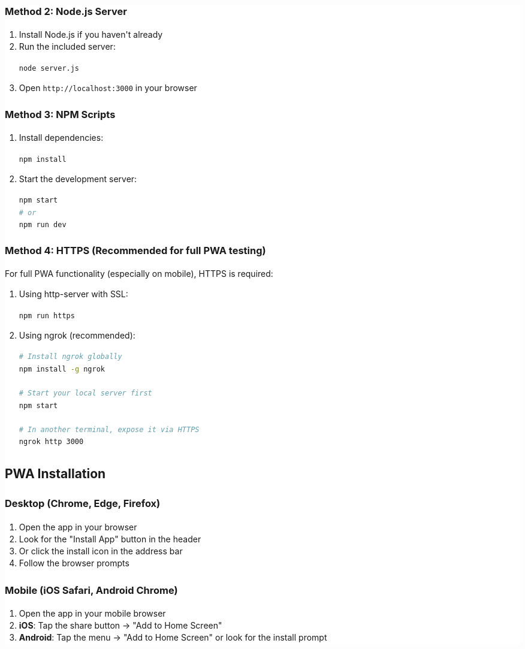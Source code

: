 ### Method 2: Node.js Server
1. Install Node.js if you haven't already
2. Run the included server:
   ```bash
   node server.js
   ```
3. Open `http://localhost:3000` in your browser

### Method 3: NPM Scripts
1. Install dependencies:
   ```bash
   npm install
   ```
2. Start the development server:
   ```bash
   npm start
   # or
   npm run dev
   ```

### Method 4: HTTPS (Recommended for full PWA testing)
For full PWA functionality (especially on mobile), HTTPS is required:

1. Using http-server with SSL:
   ```bash
   npm run https
   ```

2. Using ngrok (recommended):
   ```bash
   # Install ngrok globally
   npm install -g ngrok
   
   # Start your local server first
   npm start
   
   # In another terminal, expose it via HTTPS
   ngrok http 3000
   ```

## PWA Installation

### Desktop (Chrome, Edge, Firefox)
1. Open the app in your browser
2. Look for the "Install App" button in the header
3. Or click the install icon in the address bar
4. Follow the browser prompts

### Mobile (iOS Safari, Android Chrome)
1. Open the app in your mobile browser
2. **iOS**: Tap the share button → "Add to Home Screen"
3. **Android**: Tap the menu → "Add to Home Screen" or look for the install prompt
